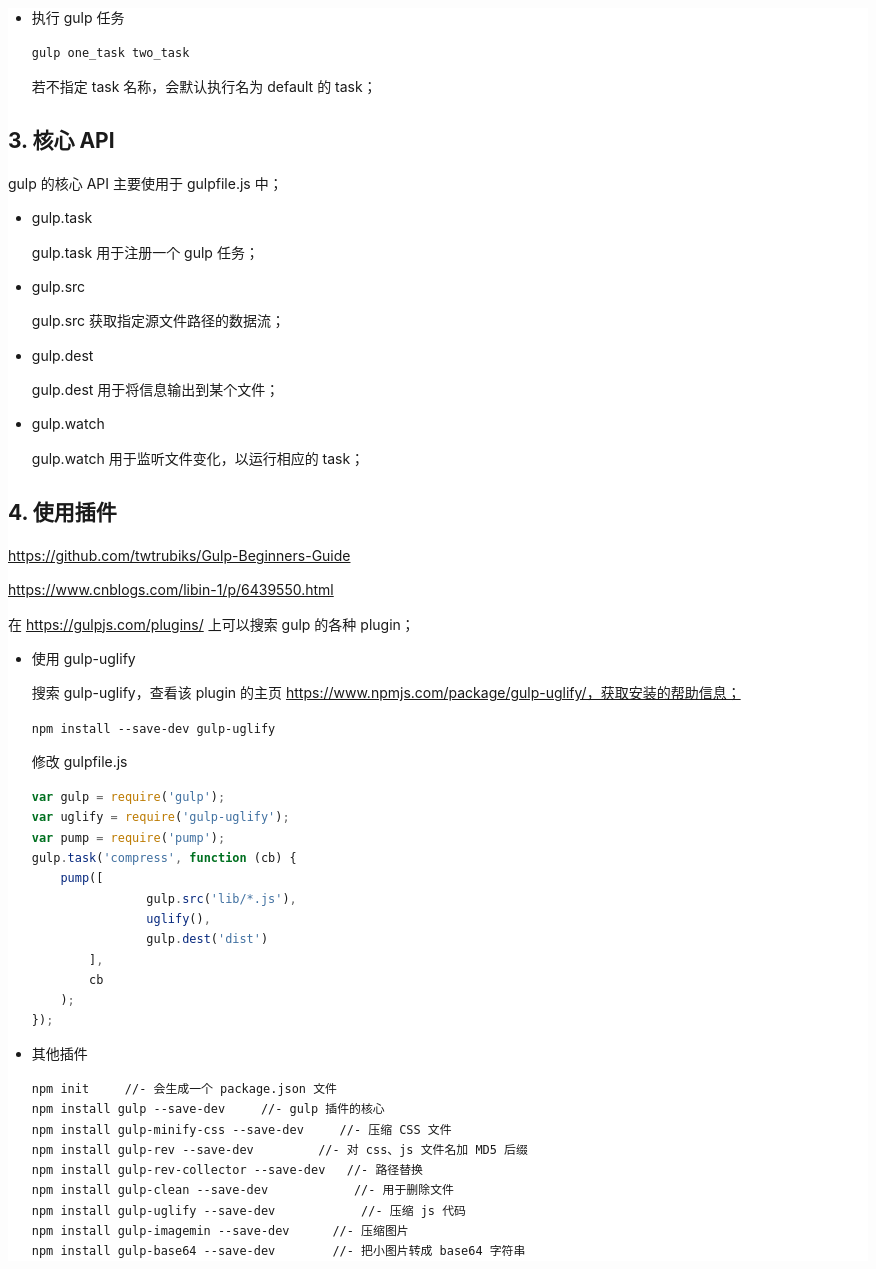 - 执行 gulp 任务
	```javascript
	gulp one_task two_task
	```
	若不指定 task 名称，会默认执行名为 default 的 task；

## 3. 核心 API
gulp 的核心 API 主要使用于 gulpfile.js 中；

- gulp.task 
	
	gulp.task 用于注册一个 gulp 任务；

- gulp.src 
	
	gulp.src 获取指定源文件路径的数据流；

- gulp.dest 
	
	gulp.dest 用于将信息输出到某个文件；

- gulp.watch
	
	gulp.watch 用于监听文件变化，以运行相应的 task；

## 4. 使用插件
https://github.com/twtrubiks/Gulp-Beginners-Guide   

https://www.cnblogs.com/libin-1/p/6439550.html   

在 https://gulpjs.com/plugins/ 上可以搜索 gulp 的各种 plugin；

- 使用 gulp-uglify
	
	搜索 gulp-uglify，查看该 plugin 的主页 https://www.npmjs.com/package/gulp-uglify/，获取安装的帮助信息；   
	```
	npm install --save-dev gulp-uglify
	```
	修改 gulpfile.js
	```javascript
	var gulp = require('gulp');
	var uglify = require('gulp-uglify');
	var pump = require('pump');
	gulp.task('compress', function (cb) {
		pump([
					gulp.src('lib/*.js'),
					uglify(),
					gulp.dest('dist')
			],
			cb
		);
	});
	```

- 其他插件
	```
	npm init     //- 会生成一个 package.json 文件
	npm install gulp --save-dev     //- gulp 插件的核心
	npm install gulp-minify-css --save-dev     //- 压缩 CSS 文件
	npm install gulp-rev --save-dev         //- 对 css、js 文件名加 MD5 后缀
	npm install gulp-rev-collector --save-dev   //- 路径替换
	npm install gulp-clean --save-dev            //- 用于删除文件
	npm install gulp-uglify --save-dev            //- 压缩 js 代码
	npm install gulp-imagemin --save-dev      //- 压缩图片
	npm install gulp-base64 --save-dev        //- 把小图片转成 base64 字符串
	```
